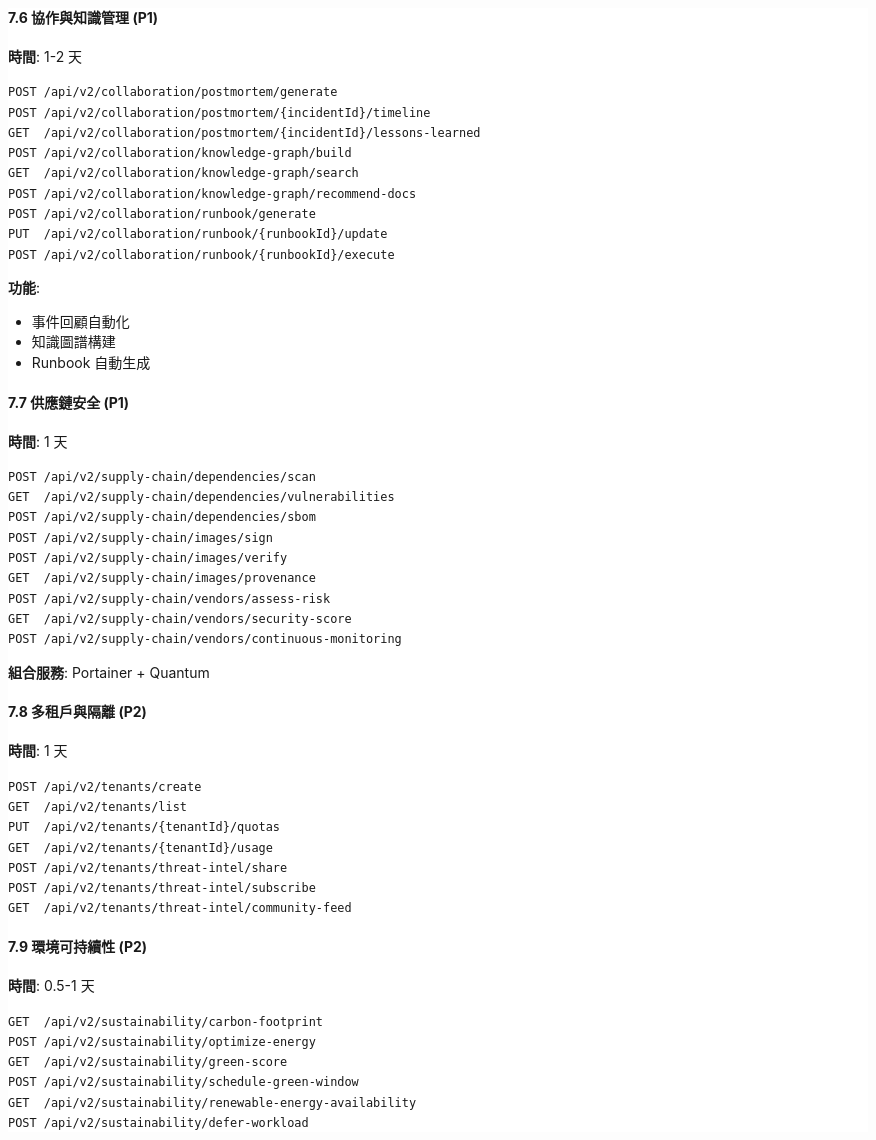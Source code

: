 #### 7.6 協作與知識管理 (P1)
**時間**: 1-2 天

```
POST /api/v2/collaboration/postmortem/generate
POST /api/v2/collaboration/postmortem/{incidentId}/timeline
GET  /api/v2/collaboration/postmortem/{incidentId}/lessons-learned
POST /api/v2/collaboration/knowledge-graph/build
GET  /api/v2/collaboration/knowledge-graph/search
POST /api/v2/collaboration/knowledge-graph/recommend-docs
POST /api/v2/collaboration/runbook/generate
PUT  /api/v2/collaboration/runbook/{runbookId}/update
POST /api/v2/collaboration/runbook/{runbookId}/execute
```

**功能**:
- 事件回顧自動化
- 知識圖譜構建
- Runbook 自動生成

#### 7.7 供應鏈安全 (P1)
**時間**: 1 天

```
POST /api/v2/supply-chain/dependencies/scan
GET  /api/v2/supply-chain/dependencies/vulnerabilities
POST /api/v2/supply-chain/dependencies/sbom
POST /api/v2/supply-chain/images/sign
POST /api/v2/supply-chain/images/verify
GET  /api/v2/supply-chain/images/provenance
POST /api/v2/supply-chain/vendors/assess-risk
GET  /api/v2/supply-chain/vendors/security-score
POST /api/v2/supply-chain/vendors/continuous-monitoring
```

**組合服務**: Portainer + Quantum

#### 7.8 多租戶與隔離 (P2)
**時間**: 1 天

```
POST /api/v2/tenants/create
GET  /api/v2/tenants/list
PUT  /api/v2/tenants/{tenantId}/quotas
GET  /api/v2/tenants/{tenantId}/usage
POST /api/v2/tenants/threat-intel/share
POST /api/v2/tenants/threat-intel/subscribe
GET  /api/v2/tenants/threat-intel/community-feed
```

#### 7.9 環境可持續性 (P2)
**時間**: 0.5-1 天

```
GET  /api/v2/sustainability/carbon-footprint
POST /api/v2/sustainability/optimize-energy
GET  /api/v2/sustainability/green-score
POST /api/v2/sustainability/schedule-green-window
GET  /api/v2/sustainability/renewable-energy-availability
POST /api/v2/sustainability/defer-workload
```
